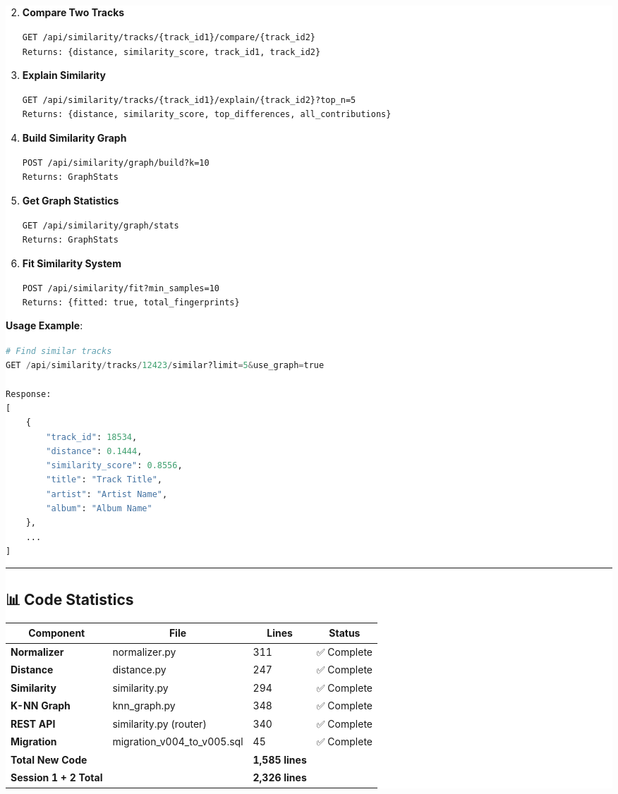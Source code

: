 2. **Compare Two Tracks**
   ```
   GET /api/similarity/tracks/{track_id1}/compare/{track_id2}
   Returns: {distance, similarity_score, track_id1, track_id2}
   ```

3. **Explain Similarity**
   ```
   GET /api/similarity/tracks/{track_id1}/explain/{track_id2}?top_n=5
   Returns: {distance, similarity_score, top_differences, all_contributions}
   ```

4. **Build Similarity Graph**
   ```
   POST /api/similarity/graph/build?k=10
   Returns: GraphStats
   ```

5. **Get Graph Statistics**
   ```
   GET /api/similarity/graph/stats
   Returns: GraphStats
   ```

6. **Fit Similarity System**
   ```
   POST /api/similarity/fit?min_samples=10
   Returns: {fitted: true, total_fingerprints}
   ```

**Usage Example**:
```python
# Find similar tracks
GET /api/similarity/tracks/12423/similar?limit=5&use_graph=true

Response:
[
    {
        "track_id": 18534,
        "distance": 0.1444,
        "similarity_score": 0.8556,
        "title": "Track Title",
        "artist": "Artist Name",
        "album": "Album Name"
    },
    ...
]
```

---

## 📊 Code Statistics

| Component | File | Lines | Status |
|-----------|------|-------|--------|
| **Normalizer** | normalizer.py | 311 | ✅ Complete |
| **Distance** | distance.py | 247 | ✅ Complete |
| **Similarity** | similarity.py | 294 | ✅ Complete |
| **K-NN Graph** | knn_graph.py | 348 | ✅ Complete |
| **REST API** | similarity.py (router) | 340 | ✅ Complete |
| **Migration** | migration_v004_to_v005.sql | 45 | ✅ Complete |
| **Total New Code** | | **1,585 lines** | |
| **Session 1 + 2 Total** | | **2,326 lines** | |